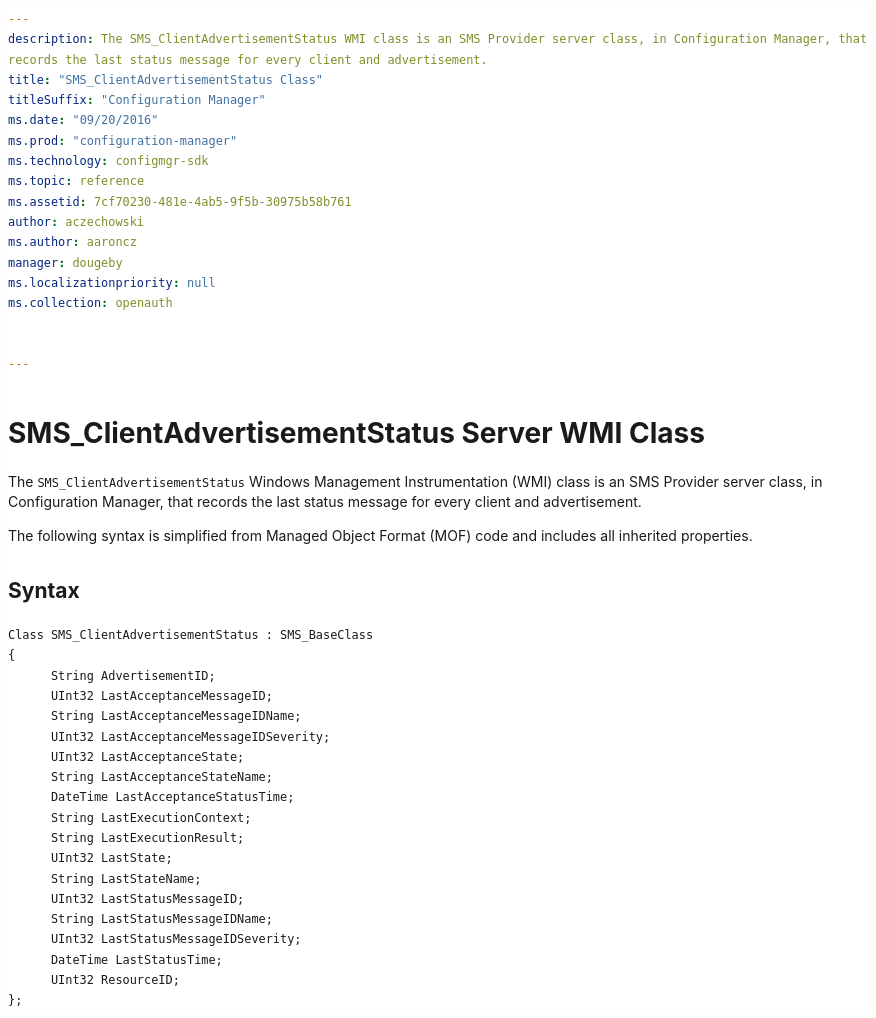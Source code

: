 ```yaml
---
description: The SMS_ClientAdvertisementStatus WMI class is an SMS Provider server class, in Configuration Manager, that records the last status message for every client and advertisement.
title: "SMS_ClientAdvertisementStatus Class"
titleSuffix: "Configuration Manager"
ms.date: "09/20/2016"
ms.prod: "configuration-manager"
ms.technology: configmgr-sdk
ms.topic: reference
ms.assetid: 7cf70230-481e-4ab5-9f5b-30975b58b761
author: aczechowski
ms.author: aaroncz
manager: dougeby
ms.localizationpriority: null
ms.collection: openauth


---
```

# SMS_ClientAdvertisementStatus Server WMI Class
The `SMS_ClientAdvertisementStatus` Windows Management Instrumentation (WMI) class is an SMS Provider server class, in Configuration Manager, that records the last status message for every client and advertisement.  

 The following syntax is simplified from Managed Object Format (MOF) code and includes all inherited properties.  

## Syntax  

```  
Class SMS_ClientAdvertisementStatus : SMS_BaseClass  
{  
      String AdvertisementID;  
      UInt32 LastAcceptanceMessageID;  
      String LastAcceptanceMessageIDName;  
      UInt32 LastAcceptanceMessageIDSeverity;  
      UInt32 LastAcceptanceState;  
      String LastAcceptanceStateName;  
      DateTime LastAcceptanceStatusTime;  
      String LastExecutionContext;  
      String LastExecutionResult;  
      UInt32 LastState;  
      String LastStateName;  
      UInt32 LastStatusMessageID;  
      String LastStatusMessageIDName;  
      UInt32 LastStatusMessageIDSeverity;  
      DateTime LastStatusTime;  
      UInt32 ResourceID;  
};  
```  
